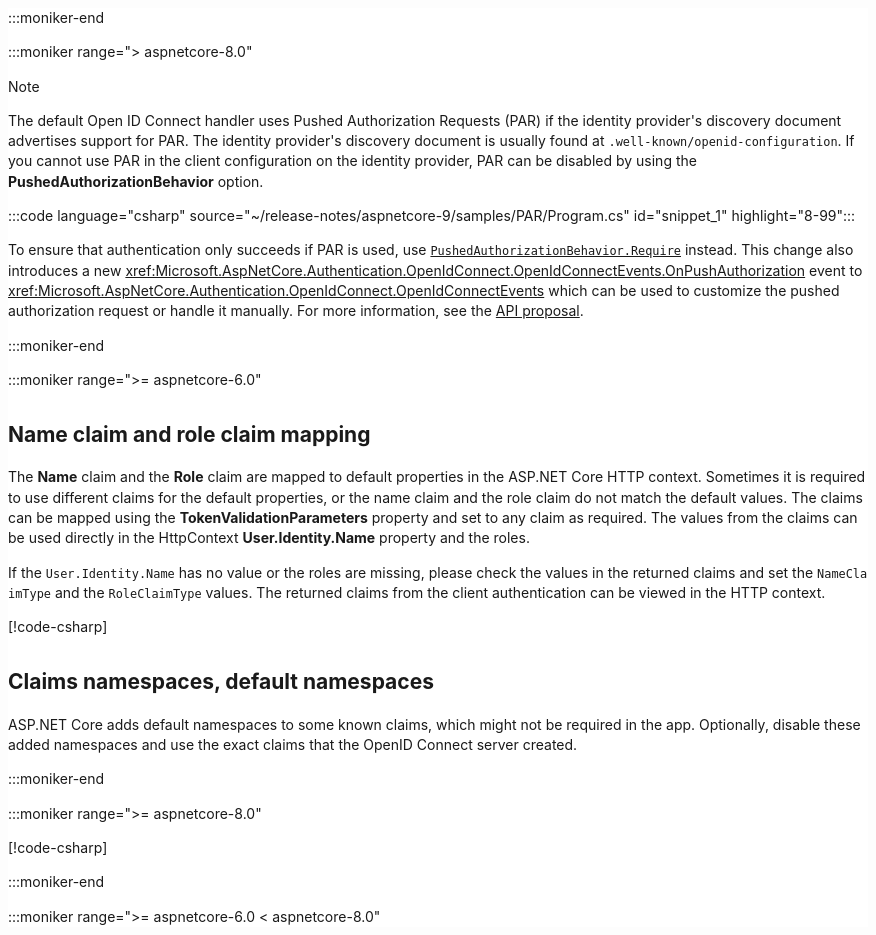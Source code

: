 :::moniker-end

:::moniker range="> aspnetcore-8.0"

> [!NOTE]
> The default Open ID Connect handler uses Pushed Authorization Requests (PAR) if the identity provider's discovery document advertises support for PAR. The identity provider's discovery document is usually found at `.well-known/openid-configuration`. If you cannot use PAR in the client configuration on the identity provider, PAR can be disabled by using the **PushedAuthorizationBehavior** option. 

:::code language="csharp" source="~/release-notes/aspnetcore-9/samples/PAR/Program.cs" id="snippet_1" highlight="8-99":::

To ensure that authentication only succeeds if PAR is used, use [`PushedAuthorizationBehavior.Require`](xref:Microsoft.AspNetCore.Authentication.OpenIdConnect.PushedAuthorizationBehavior) instead. This change also introduces a new <xref:Microsoft.AspNetCore.Authentication.OpenIdConnect.OpenIdConnectEvents.OnPushAuthorization> event to <xref:Microsoft.AspNetCore.Authentication.OpenIdConnect.OpenIdConnectEvents> which can be used to customize the pushed authorization request or handle it manually. For more information, see the [API proposal](https://github.com/dotnet/aspnetcore/issues/51686).

:::moniker-end

:::moniker range=">= aspnetcore-6.0"

## Name claim and role claim mapping

The **Name** claim and the **Role** claim are mapped to default properties in the ASP.NET Core HTTP context. Sometimes it is required to use different claims for the default properties, or the name claim and the role claim do not match the default values. The claims can be mapped using the **TokenValidationParameters** property and set to any claim as required. The values from the claims can be used directly in the HttpContext **User.Identity.Name** property and the roles.

If the `User.Identity.Name` has no value or the roles are missing, please check the values in the returned claims and set the `NameClaimType` and the `RoleClaimType` values. The returned claims from the client authentication can be viewed in the HTTP context.

[!code-csharp[](~/security/authentication/claims/sample6/WebRPmapClaims/Program.cs?name=snippet_name&highlight=10-14)]

## Claims namespaces, default namespaces

ASP.NET Core adds default namespaces to some known claims, which might not be required in the app. Optionally, disable these added namespaces and use the exact claims that the OpenID Connect server created.

:::moniker-end

:::moniker range=">= aspnetcore-8.0"

[!code-csharp[](~/security/authentication/claims/sample8/WebRPmapClaims/Program.cs?name=snippet_NS&highlight=5)]

:::moniker-end

:::moniker range=">= aspnetcore-6.0 < aspnetcore-8.0"
